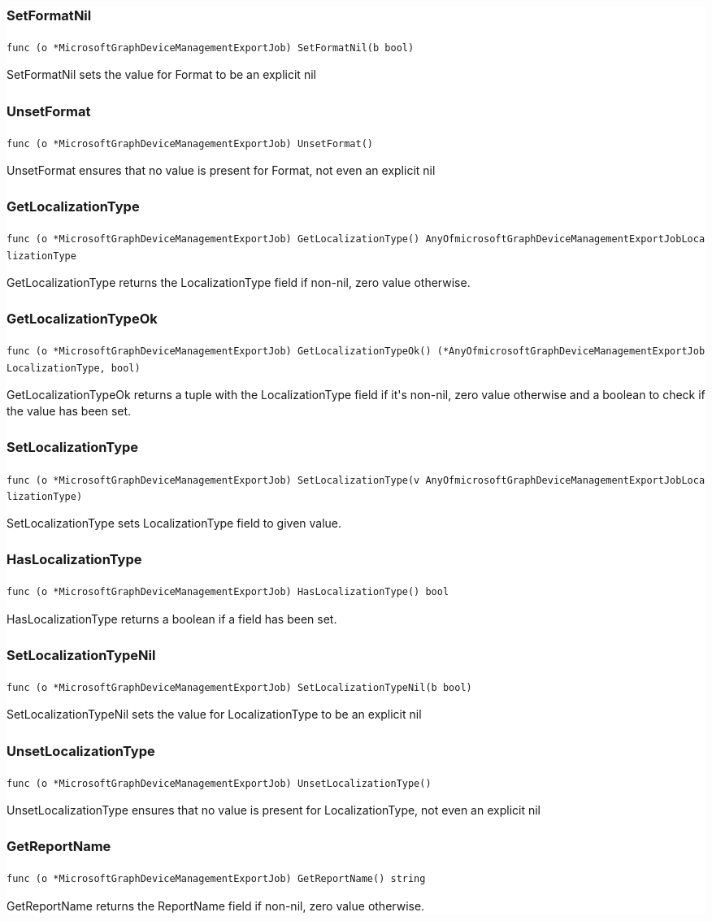 ### SetFormatNil

`func (o *MicrosoftGraphDeviceManagementExportJob) SetFormatNil(b bool)`

 SetFormatNil sets the value for Format to be an explicit nil

### UnsetFormat
`func (o *MicrosoftGraphDeviceManagementExportJob) UnsetFormat()`

UnsetFormat ensures that no value is present for Format, not even an explicit nil
### GetLocalizationType

`func (o *MicrosoftGraphDeviceManagementExportJob) GetLocalizationType() AnyOfmicrosoftGraphDeviceManagementExportJobLocalizationType`

GetLocalizationType returns the LocalizationType field if non-nil, zero value otherwise.

### GetLocalizationTypeOk

`func (o *MicrosoftGraphDeviceManagementExportJob) GetLocalizationTypeOk() (*AnyOfmicrosoftGraphDeviceManagementExportJobLocalizationType, bool)`

GetLocalizationTypeOk returns a tuple with the LocalizationType field if it's non-nil, zero value otherwise
and a boolean to check if the value has been set.

### SetLocalizationType

`func (o *MicrosoftGraphDeviceManagementExportJob) SetLocalizationType(v AnyOfmicrosoftGraphDeviceManagementExportJobLocalizationType)`

SetLocalizationType sets LocalizationType field to given value.

### HasLocalizationType

`func (o *MicrosoftGraphDeviceManagementExportJob) HasLocalizationType() bool`

HasLocalizationType returns a boolean if a field has been set.

### SetLocalizationTypeNil

`func (o *MicrosoftGraphDeviceManagementExportJob) SetLocalizationTypeNil(b bool)`

 SetLocalizationTypeNil sets the value for LocalizationType to be an explicit nil

### UnsetLocalizationType
`func (o *MicrosoftGraphDeviceManagementExportJob) UnsetLocalizationType()`

UnsetLocalizationType ensures that no value is present for LocalizationType, not even an explicit nil
### GetReportName

`func (o *MicrosoftGraphDeviceManagementExportJob) GetReportName() string`

GetReportName returns the ReportName field if non-nil, zero value otherwise.
